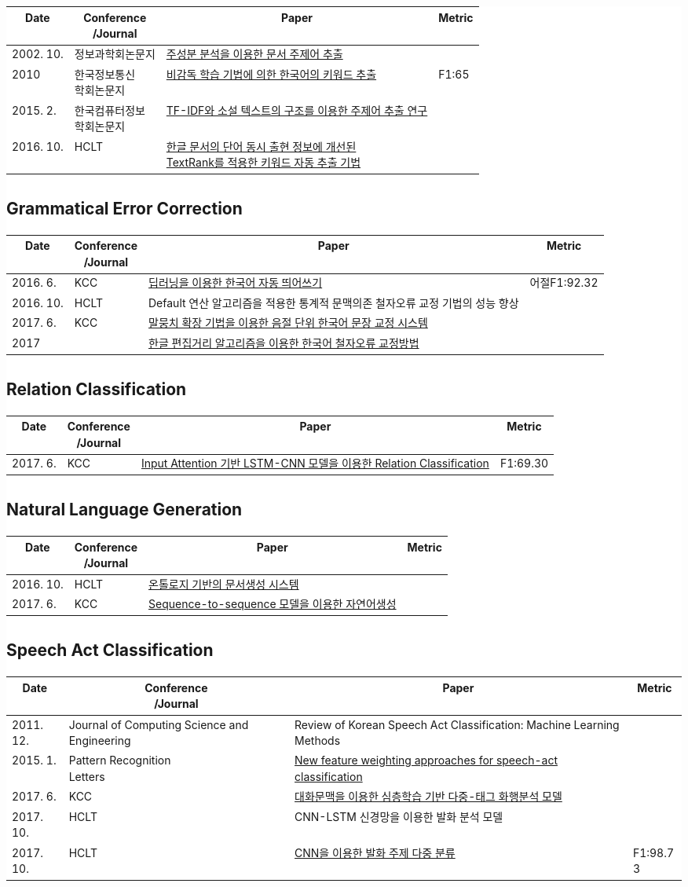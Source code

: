 | Date      | Conference<br />/Journal | Paper                                    | Metric |
| --------- | ------------------------ | ---------------------------------------- | ------ |
| 2002. 10. | 정보과학회논문지                 | [주성분 분석을 이용한 문서 주제어 추출](http://www.dbpia.co.kr/Journal/ArticleDetail/NODE00614779) |        |
| 2010      | 한국정보통신<br />학회논문지        | [비감독 학습 기법에 의한 한국어의 키워드 추출](http://www.dbpia.co.kr/Journal/ArticleDetail/NODE02251588) | F1:65  |
| 2015. 2.  | 한국컴퓨터정보<br />학회논문지       | [TF-IDF와 소설 텍스트의 구조를 이용한 주제어 추출 연구](http://insight.dbpia.co.kr/article/related.do?nodeId=NODE06533140) |        |
| 2016. 10. | HCLT                     | [한글 문서의 단어 동시 출현 정보에 개선된<br />TextRank를 적용한 키워드 자동 추출 기법](https://docs.google.com/viewer?a=v&pid=sites&srcid=ZGVmYXVsdGRvbWFpbnwyMDE2aGNsdHxneDoxOGM5ODFhNTNkN2I4OTlk) |        |



## Grammatical Error Correction

| Date      | Conference<br />/Journal | Paper                                    | Metric     |
| --------- | ------------------------ | ---------------------------------------- | ---------- |
| 2016. 6.  | KCC                      | [딥러닝을 이용한 한국어 자동 띄어쓰기](http://insight.dbpia.co.kr/article/related.do?nodeId=NODE07017628) | 어절F1:92.32 |
| 2016. 10. | HCLT                     | Default 연산 알고리즘을 적용한 통계적 문맥의존 철자오류 교정 기법의 성능 향상 |            |
| 2017. 6.  | KCC                      | [말뭉치 확장 기법을 이용한 음절 단위 한국어 문장 교정 시스템](http://www.eiric.or.kr/community/m_post2.php?m=view&gubun=201704&num=9022&pg=1&seGubun=9&seGubun1=&SnxGubun=%C6%F7%BD%BA%C5%CD&searchBy=&searchWord=) |            |
| 2017      |                          | [한글 편집거리 알고리즘을 이용한 한국어 철자오류 교정방법](http://kism.or.kr/file/memoir/6_1_2.pdf) |            |



## Relation Classification

| Date     | Conference<br />/Journal | Paper                                    | Metric   |
| -------- | ------------------------ | ---------------------------------------- | -------- |
| 2017. 6. | KCC                      | [Input Attention 기반 LSTM-CNN 모델을 이용한 Relation Classification](http://www.eiric.or.kr/community/post2.php?m=view&gubun=201704&num=9028&pg=1&seGubun=9&seGubun1=&SnxGubun=%C6%F7%BD%BA%C5%CD&searchBy=&searchWord=) | F1:69.30 |



## Natural Language Generation

| Date      | Conference<br />/Journal | Paper                                    | Metric |
| --------- | ------------------------ | ---------------------------------------- | ------ |
| 2016. 10. | HCLT                     | [온톨로지 기반의 문서생성 시스템](https://docs.google.com/viewer?a=v&pid=sites&srcid=ZGVmYXVsdGRvbWFpbnwyMDE2aGNsdHxneDoyZjJhYWI1NWM4YjZlZGNh) |        |
| 2017. 6.  | KCC                      | [Sequence-to-sequence 모델을 이용한 자연어생성](http://www.eiric.or.kr/community/post2.php?m=view&gubun=201704&num=9027&pg=1&seGubun=9&seGubun1=&SnxGubun=%C6%F7%BD%BA%C5%CD&searchBy=&searchWord=) |        |



## Speech Act Classification


| Date      | Conference<br />/Journal                     | Paper                                                        | Metric   |
| --------- | -------------------------------------------- | ------------------------------------------------------------ | -------- |
| 2011. 12. | Journal of Computing Science and Engineering | Review of Korean Speech Act Classification: Machine Learning Methods |          |
| 2015. 1.  | Pattern Recognition<br />Letters             | [New feature weighting approaches for speech-act classification](https://www.sciencedirect.com/science/article/pii/S0167865514002803) |          |
| 2017. 6.  | KCC                                          | [대화문맥을 이용한 심층학습 기반 다중-태그 화행분석 모델](http://www.eiric.or.kr/community/post2.php?m=view&gubun=201704&num=8852&pg=2&seGubun=9&seGubun1=&SnxGubun=%B1%B8%B5%CE&searchBy=&searchWord=) |          |
| 2017. 10. | HCLT                                         | CNN-LSTM 신경망을 이용한 발화 분석 모델                      |          |
| 2017. 10. | HCLT                                         | [CNN을 이용한 발화 주제 다중 분류](http://blog.naver.com/PostView.nhn?blogId=naver_search&logNo=221123989668) | F1:98.73 |
